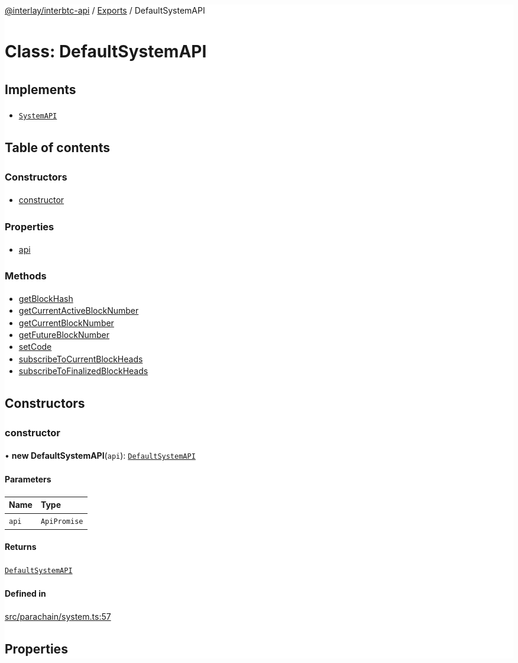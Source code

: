 [@interlay/interbtc-api](../README.md) / [Exports](../modules.md) / DefaultSystemAPI

# Class: DefaultSystemAPI

## Implements

- [`SystemAPI`](../interfaces/SystemAPI.md)

## Table of contents

### Constructors

- [constructor](DefaultSystemAPI.md#constructor)

### Properties

- [api](DefaultSystemAPI.md#api)

### Methods

- [getBlockHash](DefaultSystemAPI.md#getblockhash)
- [getCurrentActiveBlockNumber](DefaultSystemAPI.md#getcurrentactiveblocknumber)
- [getCurrentBlockNumber](DefaultSystemAPI.md#getcurrentblocknumber)
- [getFutureBlockNumber](DefaultSystemAPI.md#getfutureblocknumber)
- [setCode](DefaultSystemAPI.md#setcode)
- [subscribeToCurrentBlockHeads](DefaultSystemAPI.md#subscribetocurrentblockheads)
- [subscribeToFinalizedBlockHeads](DefaultSystemAPI.md#subscribetofinalizedblockheads)

## Constructors

### <a id="constructor" name="constructor"></a> constructor

• **new DefaultSystemAPI**(`api`): [`DefaultSystemAPI`](DefaultSystemAPI.md)

#### Parameters

| Name | Type |
| :------ | :------ |
| `api` | `ApiPromise` |

#### Returns

[`DefaultSystemAPI`](DefaultSystemAPI.md)

#### Defined in

[src/parachain/system.ts:57](https://github.com/interlay/interbtc-api/blob/1c0379f56248ac2da57930d5704199f69f941aa8/src/parachain/system.ts#L57)

## Properties
